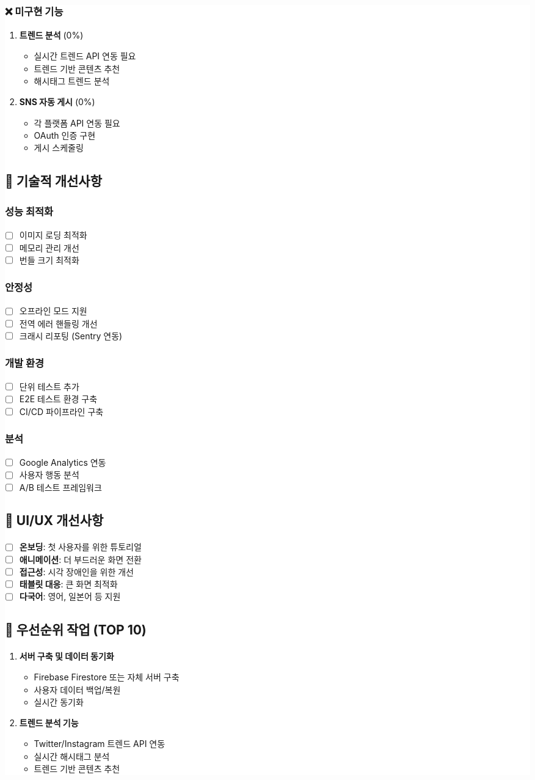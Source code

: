 ### ❌ 미구현 기능

1. **트렌드 분석** (0%)
   - 실시간 트렌드 API 연동 필요
   - 트렌드 기반 콘텐츠 추천
   - 해시태그 트렌드 분석

2. **SNS 자동 게시** (0%)
   - 각 플랫폼 API 연동 필요
   - OAuth 인증 구현
   - 게시 스케줄링

## 🔧 기술적 개선사항

### 성능 최적화
- [ ] 이미지 로딩 최적화
- [ ] 메모리 관리 개선
- [ ] 번들 크기 최적화

### 안정성
- [ ] 오프라인 모드 지원
- [ ] 전역 에러 핸들링 개선
- [ ] 크래시 리포팅 (Sentry 연동)

### 개발 환경
- [ ] 단위 테스트 추가
- [ ] E2E 테스트 환경 구축
- [ ] CI/CD 파이프라인 구축

### 분석
- [ ] Google Analytics 연동
- [ ] 사용자 행동 분석
- [ ] A/B 테스트 프레임워크

## 🎨 UI/UX 개선사항

- [ ] **온보딩**: 첫 사용자를 위한 튜토리얼
- [ ] **애니메이션**: 더 부드러운 화면 전환
- [ ] **접근성**: 시각 장애인을 위한 개선
- [ ] **태블릿 대응**: 큰 화면 최적화
- [ ] **다국어**: 영어, 일본어 등 지원

## 🚀 우선순위 작업 (TOP 10)

1. **서버 구축 및 데이터 동기화**
   - Firebase Firestore 또는 자체 서버 구축
   - 사용자 데이터 백업/복원
   - 실시간 동기화

2. **트렌드 분석 기능**
   - Twitter/Instagram 트렌드 API 연동
   - 실시간 해시태그 분석
   - 트렌드 기반 콘텐츠 추천
